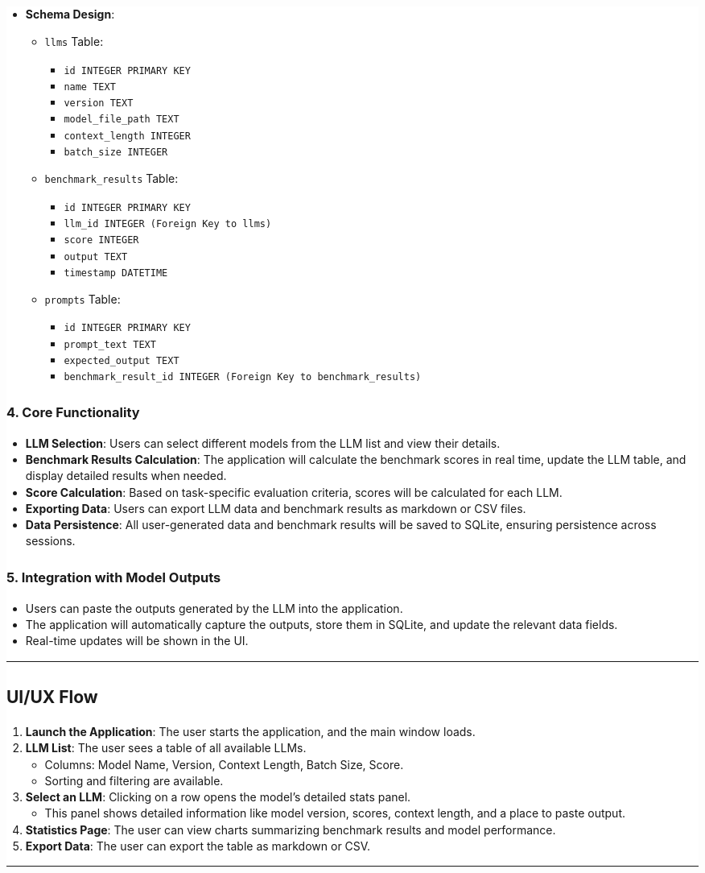 - **Schema Design**:

  - `llms` Table:
    - `id INTEGER PRIMARY KEY`
    - `name TEXT`
    - `version TEXT`
    - `model_file_path TEXT`
    - `context_length INTEGER`
    - `batch_size INTEGER`
  - `benchmark_results` Table:

    - `id INTEGER PRIMARY KEY`
    - `llm_id INTEGER (Foreign Key to llms)`
    - `score INTEGER`
    - `output TEXT`
    - `timestamp DATETIME`

  - `prompts` Table:
    - `id INTEGER PRIMARY KEY`
    - `prompt_text TEXT`
    - `expected_output TEXT`
    - `benchmark_result_id INTEGER (Foreign Key to benchmark_results)`

### **4. Core Functionality**

- **LLM Selection**: Users can select different models from the LLM list and view their details.
- **Benchmark Results Calculation**: The application will calculate the benchmark scores in real time, update the LLM table, and display detailed results when needed.
- **Score Calculation**: Based on task-specific evaluation criteria, scores will be calculated for each LLM.
- **Exporting Data**: Users can export LLM data and benchmark results as markdown or CSV files.
- **Data Persistence**: All user-generated data and benchmark results will be saved to SQLite, ensuring persistence across sessions.

### **5. Integration with Model Outputs**

- Users can paste the outputs generated by the LLM into the application.
- The application will automatically capture the outputs, store them in SQLite, and update the relevant data fields.
- Real-time updates will be shown in the UI.

---

## **UI/UX Flow**

1. **Launch the Application**: The user starts the application, and the main window loads.
2. **LLM List**: The user sees a table of all available LLMs.
   - Columns: Model Name, Version, Context Length, Batch Size, Score.
   - Sorting and filtering are available.
3. **Select an LLM**: Clicking on a row opens the model’s detailed stats panel.
   - This panel shows detailed information like model version, scores, context length, and a place to paste output.
4. **Statistics Page**: The user can view charts summarizing benchmark results and model performance.
5. **Export Data**: The user can export the table as markdown or CSV.

---